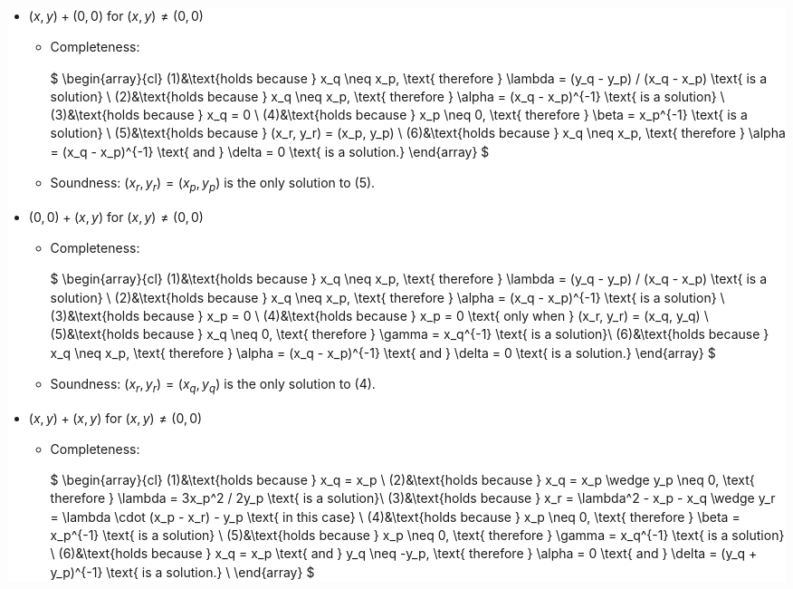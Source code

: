* $(x, y) + (0, 0)$ for $(x, y) \neq (0, 0)$
    - Completeness:

        $
        \begin{array}{cl}
        (1)&\text{holds because } x_q \neq x_p, \text{ therefore } \lambda = (y_q - y_p) / (x_q - x_p) \text{ is a solution} \\
        (2)&\text{holds because } x_q \neq x_p, \text{ therefore } \alpha = (x_q - x_p)^{-1} \text{ is a solution} \\
        (3)&\text{holds because } x_q = 0 \\
        (4)&\text{holds because } x_p \neq 0, \text{ therefore } \beta = x_p^{-1} \text{ is a solution} \\
        (5)&\text{holds because } (x_r, y_r) = (x_p, y_p) \\
        (6)&\text{holds because } x_q \neq x_p, \text{ therefore } \alpha = (x_q - x_p)^{-1} \text{ and } \delta = 0 \text{ is a solution.}
        \end{array}
        $

    - Soundness: $(x_r, y_r) = (x_p, y_p)$ is the only solution to $(5).$

* $(0, 0) + (x, y)$ for $(x, y) \neq (0, 0)$
    - Completeness:

        $
        \begin{array}{cl}
        (1)&\text{holds because } x_q \neq x_p, \text{ therefore } \lambda = (y_q - y_p) / (x_q - x_p) \text{ is a solution} \\
        (2)&\text{holds because } x_q \neq x_p, \text{ therefore } \alpha = (x_q - x_p)^{-1} \text{ is a solution} \\
        (3)&\text{holds because } x_p = 0 \\
        (4)&\text{holds because } x_p = 0 \text{ only when } (x_r, y_r) = (x_q, y_q) \\
        (5)&\text{holds because } x_q \neq 0, \text{ therefore } \gamma = x_q^{-1} \text{ is a solution}\\
        (6)&\text{holds because } x_q \neq x_p, \text{ therefore } \alpha = (x_q - x_p)^{-1} \text{ and } \delta = 0 \text{ is a solution.}
        \end{array}
        $

    - Soundness: $(x_r, y_r) = (x_q, y_q)$ is the only solution to $(4).$

* $(x, y) + (x, y)$ for $(x, y) \neq (0, 0)$
    - Completeness:

        $
        \begin{array}{cl}
        (1)&\text{holds because } x_q = x_p \\
        (2)&\text{holds because } x_q = x_p \wedge y_p \neq 0, \text{ therefore } \lambda = 3x_p^2 / 2y_p \text{ is a solution}\\
        (3)&\text{holds because } x_r = \lambda^2 - x_p - x_q \wedge y_r = \lambda \cdot (x_p - x_r) - y_p \text{ in this case} \\
        (4)&\text{holds because } x_p \neq 0, \text{ therefore } \beta = x_p^{-1} \text{ is a solution} \\
        (5)&\text{holds because } x_p \neq 0, \text{ therefore } \gamma = x_q^{-1} \text{ is a solution} \\
        (6)&\text{holds because } x_q = x_p \text{ and } y_q \neq -y_p, \text{ therefore } \alpha = 0 \text{ and } \delta = (y_q + y_p)^{-1} \text{ is a solution.} \\
        \end{array}
        $
